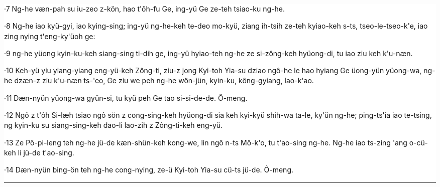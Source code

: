 ·7 Ng-he væn-pah su iu-zeo z-kön, hao t'ôh-fu Ge, ing-yü Ge ze-teh tsiao-ku ng-he.

·8 Ng-he iao kyü-gyi, iao kying-sing; ing-yü ng-he-keh te-deo mo-kyü, ziang ih-tsih ze-teh kyiao-keh s-ts, tseo-le-tseo-k'e, iao zing nying t'eng-ky'üoh ge:

·9 ng-he yüong kyin-ku-keh siang-sing ti-dih ge, ing-yü hyiao-teh ng-he ze si-zông-keh hyüong-di, tu iao ziu keh k'u-næn.

·10 Keh-yü yiu yiang-yiang eng-yü-keh Zông-ti, ziu-z jong Kyi-toh Yia-su dziao ngô-he le hao hyiang Ge üong-yün yüong-wa, ng-he dzæn-z ziu k'u-næn ts-'eo, Ge ziu we peh ng-he wön-jün, kyin-ku, kông-gyiang, lao-k'ao.

·11 Dæn-nyün yüong-wa gyün-si, tu kyü peh Ge tao si-si-de-de. Ô-meng.

·12  Ngô z t'ôh Si-læh tsiao ngô sön z cong-sing-keh hyüong-di sia keh kyi-kyü shih-wa ta-le, ky'ün ng-he; ping-ts'ia iao te-tsing, ng kyin-ku su siang-sing-keh dao-li lao-zih z Zông-ti-keh eng-yü.

·13 Ze Pô-pi-leng teh ng-he jü-de kæn-shün-keh kong-we, lin ngô n-ts Mô-k'o, tu t'ao-sing ng-he. Ng-he iao ts-zing 'ang o-cü-keh li jü-de t'ao-sing.

·14 Dæn-nyün bing-ön teh ng-he cong-nying, ze-ü Kyi-toh Yia-su cü-ts jü-de. Ô-meng.



------
[^4-14]: 應爲：foh-ky'i 。




